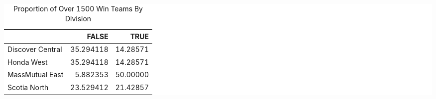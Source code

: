 <table>
<caption>
Proportion of Over 1500 Win Teams By Division
</caption>
<thead>
<tr>
<th style="text-align:left;">
</th>
<th style="text-align:right;">
FALSE
</th>
<th style="text-align:right;">
TRUE
</th>
</tr>
</thead>
<tbody>
<tr>
<td style="text-align:left;">
Discover Central
</td>
<td style="text-align:right;">
35.294118
</td>
<td style="text-align:right;">
14.28571
</td>
</tr>
<tr>
<td style="text-align:left;">
Honda West
</td>
<td style="text-align:right;">
35.294118
</td>
<td style="text-align:right;">
14.28571
</td>
</tr>
<tr>
<td style="text-align:left;">
MassMutual East
</td>
<td style="text-align:right;">
5.882353
</td>
<td style="text-align:right;">
50.00000
</td>
</tr>
<tr>
<td style="text-align:left;">
Scotia North
</td>
<td style="text-align:right;">
23.529412
</td>
<td style="text-align:right;">
21.42857
</td>
</tr>
</tbody>
</table>
